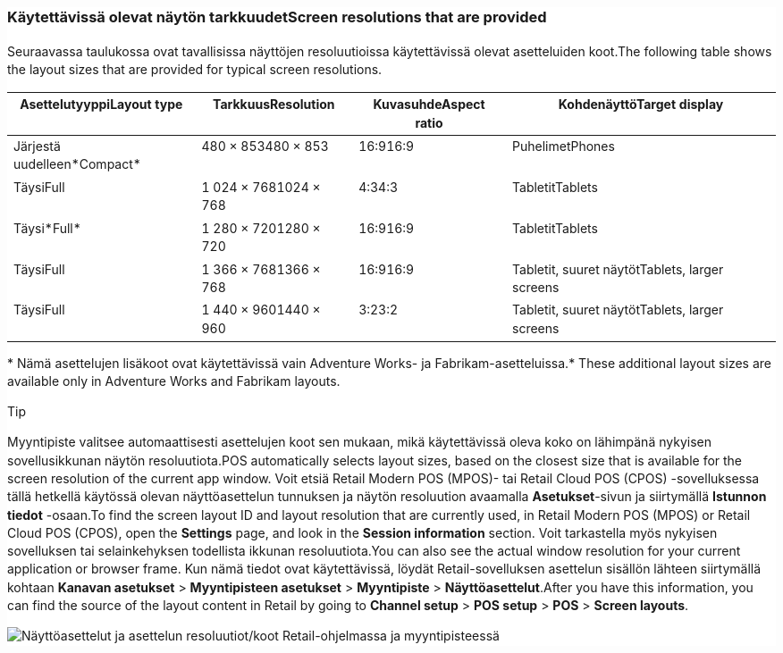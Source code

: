 ### <a name="screen-resolutions-that-are-provided"></a><span data-ttu-id="2678d-171">Käytettävissä olevat näytön tarkkuudet</span><span class="sxs-lookup"><span data-stu-id="2678d-171">Screen resolutions that are provided</span></span>

<span data-ttu-id="2678d-172">Seuraavassa taulukossa ovat tavallisissa näyttöjen resoluutioissa käytettävissä olevat asetteluiden koot.</span><span class="sxs-lookup"><span data-stu-id="2678d-172">The following table shows the layout sizes that are provided for typical screen resolutions.</span></span>

| <span data-ttu-id="2678d-173">Asettelutyyppi</span><span class="sxs-lookup"><span data-stu-id="2678d-173">Layout type</span></span> | <span data-ttu-id="2678d-174">Tarkkuus</span><span class="sxs-lookup"><span data-stu-id="2678d-174">Resolution</span></span> | <span data-ttu-id="2678d-175">Kuvasuhde</span><span class="sxs-lookup"><span data-stu-id="2678d-175">Aspect ratio</span></span> | <span data-ttu-id="2678d-176">Kohdenäyttö</span><span class="sxs-lookup"><span data-stu-id="2678d-176">Target display</span></span>          |
|-------------|------------|--------------|-------------------------|
| <span data-ttu-id="2678d-177">Järjestä uudelleen\*</span><span class="sxs-lookup"><span data-stu-id="2678d-177">Compact\*</span></span>   | <span data-ttu-id="2678d-178">480 × 853</span><span class="sxs-lookup"><span data-stu-id="2678d-178">480 × 853</span></span>  | <span data-ttu-id="2678d-179">16:9</span><span class="sxs-lookup"><span data-stu-id="2678d-179">16:9</span></span>         | <span data-ttu-id="2678d-180">Puhelimet</span><span class="sxs-lookup"><span data-stu-id="2678d-180">Phones</span></span>                  |
| <span data-ttu-id="2678d-181">Täysi</span><span class="sxs-lookup"><span data-stu-id="2678d-181">Full</span></span>        | <span data-ttu-id="2678d-182">1 024 × 768</span><span class="sxs-lookup"><span data-stu-id="2678d-182">1024 × 768</span></span> | <span data-ttu-id="2678d-183">4:3</span><span class="sxs-lookup"><span data-stu-id="2678d-183">4:3</span></span>          | <span data-ttu-id="2678d-184">Tabletit</span><span class="sxs-lookup"><span data-stu-id="2678d-184">Tablets</span></span>                 |
| <span data-ttu-id="2678d-185">Täysi\*</span><span class="sxs-lookup"><span data-stu-id="2678d-185">Full\*</span></span>      | <span data-ttu-id="2678d-186">1 280 × 720</span><span class="sxs-lookup"><span data-stu-id="2678d-186">1280 × 720</span></span> | <span data-ttu-id="2678d-187">16:9</span><span class="sxs-lookup"><span data-stu-id="2678d-187">16:9</span></span>         | <span data-ttu-id="2678d-188">Tabletit</span><span class="sxs-lookup"><span data-stu-id="2678d-188">Tablets</span></span>                 |
| <span data-ttu-id="2678d-189">Täysi</span><span class="sxs-lookup"><span data-stu-id="2678d-189">Full</span></span>        | <span data-ttu-id="2678d-190">1 366 × 768</span><span class="sxs-lookup"><span data-stu-id="2678d-190">1366 × 768</span></span> | <span data-ttu-id="2678d-191">16:9</span><span class="sxs-lookup"><span data-stu-id="2678d-191">16:9</span></span>         | <span data-ttu-id="2678d-192">Tabletit, suuret näytöt</span><span class="sxs-lookup"><span data-stu-id="2678d-192">Tablets, larger screens</span></span> |
| <span data-ttu-id="2678d-193">Täysi</span><span class="sxs-lookup"><span data-stu-id="2678d-193">Full</span></span>        | <span data-ttu-id="2678d-194">1 440 × 960</span><span class="sxs-lookup"><span data-stu-id="2678d-194">1440 × 960</span></span> | <span data-ttu-id="2678d-195">3:2</span><span class="sxs-lookup"><span data-stu-id="2678d-195">3:2</span></span>          | <span data-ttu-id="2678d-196">Tabletit, suuret näytöt</span><span class="sxs-lookup"><span data-stu-id="2678d-196">Tablets, larger screens</span></span> |

<span data-ttu-id="2678d-197">\* Nämä asettelujen lisäkoot ovat käytettävissä vain Adventure Works- ja Fabrikam-asetteluissa.</span><span class="sxs-lookup"><span data-stu-id="2678d-197">\* These additional layout sizes are available only in Adventure Works and Fabrikam layouts.</span></span>


>[!TIP]
> <span data-ttu-id="2678d-198">Myyntipiste valitsee automaattisesti asettelujen koot sen mukaan, mikä käytettävissä oleva koko on lähimpänä nykyisen sovellusikkunan näytön resoluutiota.</span><span class="sxs-lookup"><span data-stu-id="2678d-198">POS automatically selects layout sizes, based on the closest size that is available for the screen resolution of the current app window.</span></span> <span data-ttu-id="2678d-199">Voit etsiä Retail Modern POS (MPOS)- tai Retail Cloud POS (CPOS) -sovelluksessa tällä hetkellä käytössä olevan näyttöasettelun tunnuksen ja näytön resoluution avaamalla **Asetukset**-sivun ja siirtymällä **Istunnon tiedot** -osaan.</span><span class="sxs-lookup"><span data-stu-id="2678d-199">To find the screen layout ID and layout resolution that are currently used, in Retail Modern POS (MPOS) or Retail Cloud POS (CPOS), open the **Settings** page, and look in the **Session information** section.</span></span> <span data-ttu-id="2678d-200">Voit tarkastella myös nykyisen sovelluksen tai selainkehyksen todellista ikkunan resoluutiota.</span><span class="sxs-lookup"><span data-stu-id="2678d-200">You can also see the actual window resolution for your current application or browser frame.</span></span> <span data-ttu-id="2678d-201">Kun nämä tiedot ovat käytettävissä, löydät Retail-sovelluksen asettelun sisällön lähteen siirtymällä kohtaan **Kanavan asetukset** > **Myyntipisteen asetukset** > **Myyntipiste** > **Näyttöasettelut**.</span><span class="sxs-lookup"><span data-stu-id="2678d-201">After you have this information, you can find the source of the layout content in Retail by going to **Channel setup** > **POS setup** > **POS** > **Screen layouts**.</span></span>


![Näyttöasettelut ja asettelun resoluutiot/koot Retail-ohjelmassa ja myyntipisteessä](../retail/media/demo-screen-layouts-fig-3-1.png)
